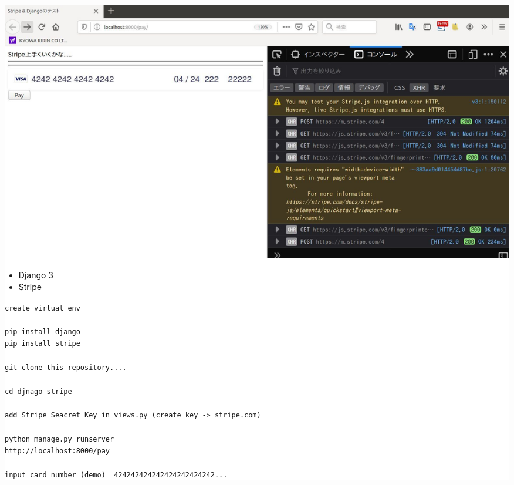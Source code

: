 <img src="11.jpg" width="100%">

+ Django 3
+ Stripe

```
create virtual env

pip install django
pip install stripe

git clone this repository....

cd djnago-stripe

add Stripe Seacret Key in views.py (create key -> stripe.com)

python manage.py runserver
http://localhost:8000/pay

input card number (demo)  424242424242424242424242...

```
